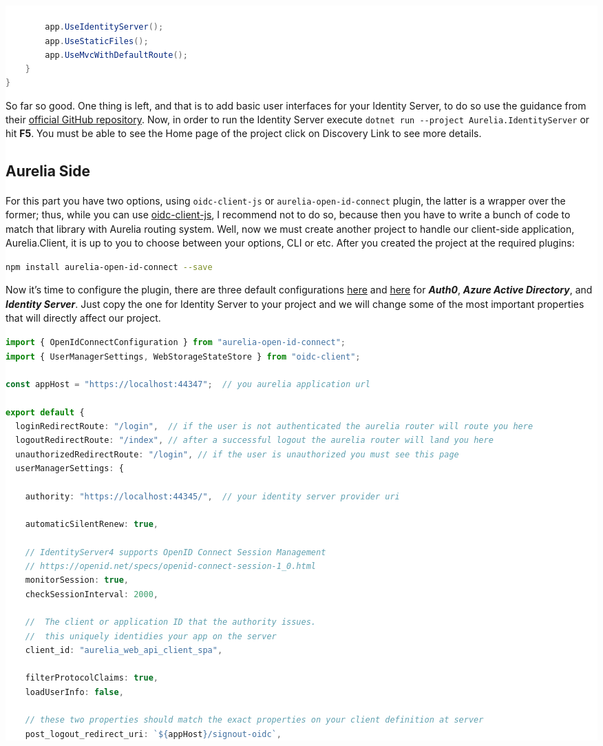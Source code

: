 ```cs
    
		app.UseIdentityServer();
		app.UseStaticFiles();
		app.UseMvcWithDefaultRoute();
	}
}
```

So far so good. One thing is left, and that is to add basic user interfaces for your Identity Server, to do so use the guidance from their [official GitHub repository](https://github.com/IdentityServer/IdentityServer4.Quickstart.UI#adding-the-quickstart-ui). Now, in order to run the Identity Server execute `dotnet run --project Aurelia.IdentityServer` or hit **F5**. You must be able to see the Home page of the project click on Discovery Link to see more details.

## Aurelia Side

For this part you have two options, using `oidc-client-js` or `aurelia-open-id-connect` plugin, the latter is a wrapper over the former; thus,  while you can use [oidc-client-js](http://docs.identityserver.io/en/latest/quickstarts/6_javascript_client.html), I recommend not to do so, because then you have to write a bunch of code to match  that library with Aurelia routing system. Well, now we must create another project to handle our client-side application, Aurelia.Client, it is up to you to choose between your options, CLI or etc. After you created the project at the required plugins:

```bash
npm install aurelia-open-id-connect --save
```

Now it’s time to configure the plugin, there are three default configurations [here](https://github.com/aurelia-contrib/aurelia-open-id-connect-demos/tree/master/aurelia-app-aspnet-core/ClientApp) and [here](https://github.com/aurelia-contrib/aurelia-open-id-connect-demos/tree/master/aurelia-app/src)  for **_Auth0_**, **_Azure Active Directory_**, and **_Identity Server_**. Just copy the one for Identity Server to your project and we will change some of the most important properties that will directly affect our project.


```ts
import { OpenIdConnectConfiguration } from "aurelia-open-id-connect";
import { UserManagerSettings, WebStorageStateStore } from "oidc-client";

const appHost = "https://localhost:44347";  // you aurelia application url

export default {
  loginRedirectRoute: "/login",  // if the user is not authenticated the aurelia router will route you here
  logoutRedirectRoute: "/index", // after a successful logout the aurelia router will land you here
  unauthorizedRedirectRoute: "/login", // if the user is unauthorized you must see this page
  userManagerSettings: {

    authority: "https://localhost:44345/",  // your identity server provider uri

    automaticSilentRenew: true,

    // IdentityServer4 supports OpenID Connect Session Management
    // https://openid.net/specs/openid-connect-session-1_0.html
    monitorSession: true,
    checkSessionInterval: 2000,

    //  The client or application ID that the authority issues.
    //  this uniquely identidies your app on the server
    client_id: "aurelia_web_api_client_spa",

    filterProtocolClaims: true,
    loadUserInfo: false,

    // these two properties should match the exact properties on your client definition at server
    post_logout_redirect_uri: `${appHost}/signout-oidc`,
```